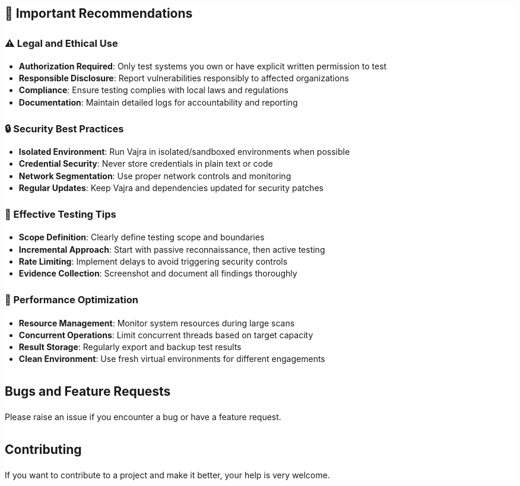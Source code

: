 ## 🚨 Important Recommendations

### ⚠️ Legal and Ethical Use
- **Authorization Required**: Only test systems you own or have explicit written permission to test
- **Responsible Disclosure**: Report vulnerabilities responsibly to affected organizations
- **Compliance**: Ensure testing complies with local laws and regulations
- **Documentation**: Maintain detailed logs for accountability and reporting

### 🔒 Security Best Practices
- **Isolated Environment**: Run Vajra in isolated/sandboxed environments when possible
- **Credential Security**: Never store credentials in plain text or code
- **Network Segmentation**: Use proper network controls and monitoring
- **Regular Updates**: Keep Vajra and dependencies updated for security patches

### 🎯 Effective Testing Tips
- **Scope Definition**: Clearly define testing scope and boundaries
- **Incremental Approach**: Start with passive reconnaissance, then active testing
- **Rate Limiting**: Implement delays to avoid triggering security controls
- **Evidence Collection**: Screenshot and document all findings thoroughly

### 🚀 Performance Optimization
- **Resource Management**: Monitor system resources during large scans
- **Concurrent Operations**: Limit concurrent threads based on target capacity
- **Result Storage**: Regularly export and backup test results
- **Clean Environment**: Use fresh virtual environments for different engagements

## Bugs and Feature Requests

Please raise an issue if you encounter a bug or have a feature request.

## Contributing

If you want to contribute to a project and make it better, your help is very welcome.
